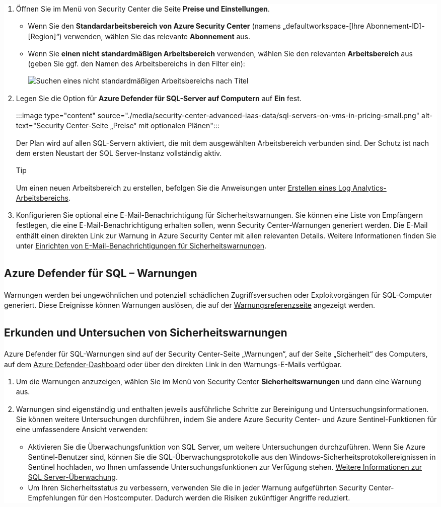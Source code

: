 1. Öffnen Sie im Menü von Security Center die Seite **Preise und Einstellungen**.

    - Wenn Sie den **Standardarbeitsbereich von Azure Security Center** (namens „defaultworkspace-[Ihre Abonnement-ID]-[Region]“) verwenden, wählen Sie das relevante **Abonnement** aus.

    - Wenn Sie **einen nicht standardmäßigen Arbeitsbereich** verwenden, wählen Sie den relevanten **Arbeitsbereich** aus (geben Sie ggf. den Namen des Arbeitsbereichs in den Filter ein):

        ![Suchen eines nicht standardmäßigen Arbeitsbereichs nach Titel](./media/security-center-advanced-iaas-data/pricing-and-settings-workspaces.png)

1. Legen Sie die Option für **Azure Defender für SQL-Server auf Computern** auf **Ein** fest. 

    :::image type="content" source="./media/security-center-advanced-iaas-data/sql-servers-on-vms-in-pricing-small.png" alt-text="Security Center-Seite „Preise“ mit optionalen Plänen":::

    Der Plan wird auf allen SQL-Servern aktiviert, die mit dem ausgewählten Arbeitsbereich verbunden sind. Der Schutz ist nach dem ersten Neustart der SQL Server-Instanz vollständig aktiv.

    >[!TIP] 
    > Um einen neuen Arbeitsbereich zu erstellen, befolgen Sie die Anweisungen unter [Erstellen eines Log Analytics-Arbeitsbereichs](../azure-monitor/logs/quick-create-workspace.md).


1. Konfigurieren Sie optional eine E-Mail-Benachrichtigung für Sicherheitswarnungen. 
    Sie können eine Liste von Empfängern festlegen, die eine E-Mail-Benachrichtigung erhalten sollen, wenn Security Center-Warnungen generiert werden. Die E-Mail enthält einen direkten Link zur Warnung in Azure Security Center mit allen relevanten Details. Weitere Informationen finden Sie unter [Einrichten von E-Mail-Benachrichtigungen für Sicherheitswarnungen](security-center-provide-security-contact-details.md).


## <a name="azure-defender-for-sql-alerts"></a>Azure Defender für SQL – Warnungen
Warnungen werden bei ungewöhnlichen und potenziell schädlichen Zugriffsversuchen oder Exploitvorgängen für SQL-Computer generiert. Diese Ereignisse können Warnungen auslösen, die auf der [Warnungsreferenzseite](alerts-reference.md#alerts-sql-db-and-warehouse) angezeigt werden.

## <a name="explore-and-investigate-security-alerts"></a>Erkunden und Untersuchen von Sicherheitswarnungen

Azure Defender für SQL-Warnungen sind auf der Security Center-Seite „Warnungen“, auf der Seite „Sicherheit“ des Computers, auf dem [Azure Defender-Dashboard](azure-defender-dashboard.md) oder über den direkten Link in den Warnungs-E-Mails verfügbar.

1. Um die Warnungen anzuzeigen, wählen Sie im Menü von Security Center **Sicherheitswarnungen** und dann eine Warnung aus.

1. Warnungen sind eigenständig und enthalten jeweils ausführliche Schritte zur Bereinigung und Untersuchungsinformationen. Sie können weitere Untersuchungen durchführen, indem Sie andere Azure Security Center- und Azure Sentinel-Funktionen für eine umfassendere Ansicht verwenden:

    * Aktivieren Sie die Überwachungsfunktion von SQL Server, um weitere Untersuchungen durchzuführen. Wenn Sie Azure Sentinel-Benutzer sind, können Sie die SQL-Überwachungsprotokolle aus den Windows-Sicherheitsprotokollereignissen in Sentinel hochladen, wo Ihnen umfassende Untersuchungsfunktionen zur Verfügung stehen. [Weitere Informationen zur SQL Server-Überwachung](/sql/relational-databases/security/auditing/create-a-server-audit-and-server-audit-specification?preserve-view=true&view=sql-server-ver15).
    * Um Ihren Sicherheitsstatus zu verbessern, verwenden Sie die in jeder Warnung aufgeführten Security Center-Empfehlungen für den Hostcomputer. Dadurch werden die Risiken zukünftiger Angriffe reduziert. 
